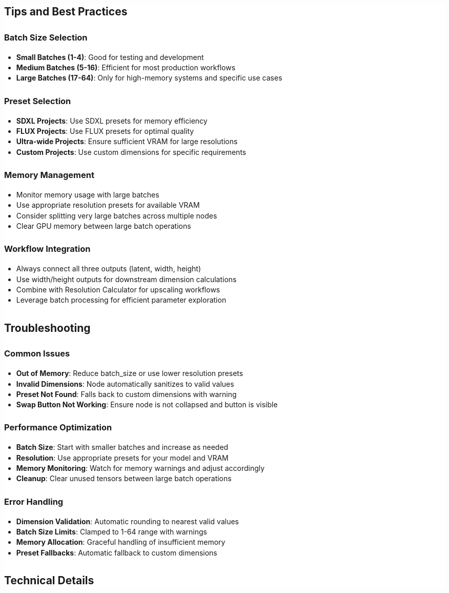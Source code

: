## Tips and Best Practices

### Batch Size Selection
- **Small Batches (1-4)**: Good for testing and development
- **Medium Batches (5-16)**: Efficient for most production workflows
- **Large Batches (17-64)**: Only for high-memory systems and specific use cases

### Preset Selection
- **SDXL Projects**: Use SDXL presets for memory efficiency
- **FLUX Projects**: Use FLUX presets for optimal quality
- **Ultra-wide Projects**: Ensure sufficient VRAM for large resolutions
- **Custom Projects**: Use custom dimensions for specific requirements

### Memory Management
- Monitor memory usage with large batches
- Use appropriate resolution presets for available VRAM
- Consider splitting very large batches across multiple nodes
- Clear GPU memory between large batch operations

### Workflow Integration
- Always connect all three outputs (latent, width, height)
- Use width/height outputs for downstream dimension calculations
- Combine with Resolution Calculator for upscaling workflows
- Leverage batch processing for efficient parameter exploration

## Troubleshooting

### Common Issues
- **Out of Memory**: Reduce batch_size or use lower resolution presets
- **Invalid Dimensions**: Node automatically sanitizes to valid values
- **Preset Not Found**: Falls back to custom dimensions with warning
- **Swap Button Not Working**: Ensure node is not collapsed and button is visible

### Performance Optimization
- **Batch Size**: Start with smaller batches and increase as needed
- **Resolution**: Use appropriate presets for your model and VRAM
- **Memory Monitoring**: Watch for memory warnings and adjust accordingly
- **Cleanup**: Clear unused tensors between large batch operations

### Error Handling
- **Dimension Validation**: Automatic rounding to nearest valid values
- **Batch Size Limits**: Clamped to 1-64 range with warnings
- **Memory Allocation**: Graceful handling of insufficient memory
- **Preset Fallbacks**: Automatic fallback to custom dimensions

## Technical Details
